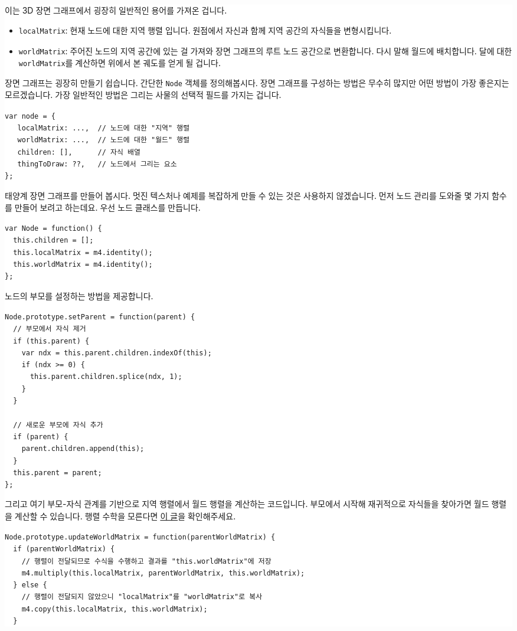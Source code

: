 이는 3D 장면 그래프에서 굉장히 일반적인 용어를 가져온 겁니다.

*   `localMatrix`: 현재 노드에 대한 지역 행렬 입니다.
    원점에서 자신과 함께 지역 공간의 자식들을 변형시킵니다.

*   `worldMatrix`: 주어진 노드의 지역 공간에 있는 걸 가져와 장면 그래프의 루트 노드 공간으로 변환합니다.
    다시 말해 월드에 배치합니다.
    달에 대한 `worldMatrix`를 계산하면 위에서 본 궤도를 얻게 될 겁니다.

장면 그래프는 굉장히 만들기 쉽습니다.
간단한 `Node` 객체를 정의해봅시다.
장면 그래프를 구성하는 방법은 무수히 많지만 어떤 방법이 가장 좋은지는 모르겠습니다.
가장 일반적인 방법은 그리는 사물의 선택적 필드를 가지는 겁니다.

    var node = {
       localMatrix: ...,  // 노드에 대한 "지역" 행렬
       worldMatrix: ...,  // 노드에 대한 "월드" 행렬
       children: [],      // 자식 배열
       thingToDraw: ??,   // 노드에서 그리는 요소
    };

태양계 장면 그래프를 만들어 봅시다.
멋진 텍스처나 예제를 복잡하게 만들 수 있는 것은 사용하지 않겠습니다.
먼저 노드 관리를 도와줄 몇 가지 함수를 만들어 보려고 하는데요.
우선 노드 클래스를 만듭니다.

    var Node = function() {
      this.children = [];
      this.localMatrix = m4.identity();
      this.worldMatrix = m4.identity();
    };

노드의 부모를 설정하는 방법을 제공합니다.

    Node.prototype.setParent = function(parent) {
      // 부모에서 자식 제거
      if (this.parent) {
        var ndx = this.parent.children.indexOf(this);
        if (ndx >= 0) {
          this.parent.children.splice(ndx, 1);
        }
      }

      // 새로운 부모에 자식 추가
      if (parent) {
        parent.children.append(this);
      }
      this.parent = parent;
    };

그리고 여기 부모-자식 관계를 기반으로 지역 행렬에서 월드 행렬을 계산하는 코드입니다.
부모에서 시작해 재귀적으로 자식들을 찾아가면 월드 행렬을 계산할 수 있습니다.
행렬 수학을 모른다면 [이 글](webgl-2d-matrices.html)을 확인해주세요.

    Node.prototype.updateWorldMatrix = function(parentWorldMatrix) {
      if (parentWorldMatrix) {
        // 행렬이 전달되므로 수식을 수행하고 결과를 "this.worldMatrix"에 저장
        m4.multiply(this.localMatrix, parentWorldMatrix, this.worldMatrix);
      } else {
        // 행렬이 전달되지 않았으니 "localMatrix"를 "worldMatrix"로 복사
        m4.copy(this.localMatrix, this.worldMatrix);
      }
